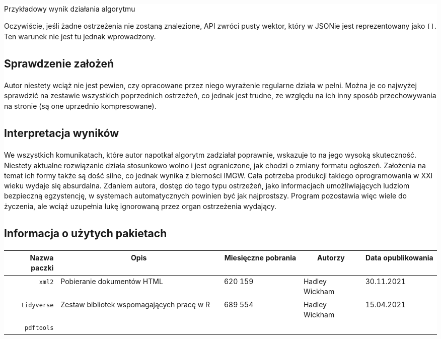Przykładowy wynik działania algorytmu

Oczywiście, jeśli żadne ostrzeżenia nie zostaną znalezione, API zwróci
pusty wektor, który w JSONie jest reprezentowany jako `[]`. Ten warunek
nie jest tu jednak wprowadzony.

## Sprawdzenie założeń

Autor niestety wciąż nie jest pewien, czy opracowane przez niego
wyrażenie regularne działa w pełni. Można je co najwyżej sprawdzić na
zestawie wszystkich poprzednich ostrzeżeń, co jednak jest trudne, ze
względu na ich inny sposób przechowywania na stronie (są one uprzednio
kompresowane).

## Interpretacja wyników

We wszystkich komunikatach, które autor napotkał algorytm zadziałał
poprawnie, wskazuje to na jego wysoką skuteczność. Niestety aktualne
rozwiązanie działa stosunkowo wolno i jest ograniczone, jak chodzi o
zmiany formatu ogłoszeń. Założenia na temat ich formy także są dość
silne, co jednak wynika z bierności IMGW. Cała potrzeba produkcji
takiego oprogramowania w XXI wieku wydaje się absurdalna. Zdaniem
autora, dostęp do tego typu ostrzeżeń, jako informacjach umożliwiających
ludziom bezpieczną egzystencję, w systemach automatycznych powinien być
jak najprostszy. Program pozostawia więc wiele do życzenia, ale wciąż
uzupełnia lukę ignorowaną przez organ ostrzeżenia wydający.

## Informacja o użytych pakietach

<table>
<colgroup>
<col style="width: 12%" />
<col style="width: 37%" />
<col style="width: 18%" />
<col style="width: 14%" />
<col style="width: 17%" />
</colgroup>
<thead>
<tr class="header">
<th style="text-align: right;">Nazwa paczki</th>
<th>Opis</th>
<th>Miesięczne pobrania</th>
<th>Autorzy</th>
<th>Data opublikowania</th>
</tr>
</thead>
<tbody>
<tr class="odd">
<td style="text-align: right;"><code>xml2</code></td>
<td>Pobieranie dokumentów HTML</td>
<td>620 159</td>
<td>Hadley Wickham</td>
<td>30.11.2021</td>
</tr>
<tr class="even">
<td style="text-align: right;"><code>tidyverse</code></td>
<td>Zestaw bibliotek wspomagających pracę w R</td>
<td>689 554</td>
<td>Hadley Wickham</td>
<td>15.04.2021</td>
</tr>
<tr class="odd">
<td style="text-align: right;"><code>pdftools</code></td>
